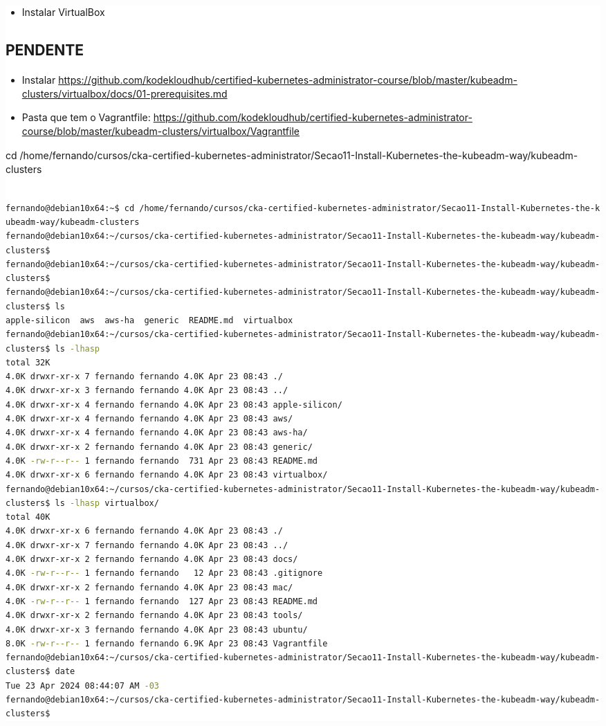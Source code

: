 - Instalar VirtualBox



## PENDENTE
- Instalar
<https://github.com/kodekloudhub/certified-kubernetes-administrator-course/blob/master/kubeadm-clusters/virtualbox/docs/01-prerequisites.md>

- Pasta que tem o  Vagrantfile:
https://github.com/kodekloudhub/certified-kubernetes-administrator-course/blob/master/kubeadm-clusters/virtualbox/Vagrantfile




cd /home/fernando/cursos/cka-certified-kubernetes-administrator/Secao11-Install-Kubernetes-the-kubeadm-way/kubeadm-clusters

~~~~bash

fernando@debian10x64:~$ cd /home/fernando/cursos/cka-certified-kubernetes-administrator/Secao11-Install-Kubernetes-the-kubeadm-way/kubeadm-clusters
fernando@debian10x64:~/cursos/cka-certified-kubernetes-administrator/Secao11-Install-Kubernetes-the-kubeadm-way/kubeadm-clusters$
fernando@debian10x64:~/cursos/cka-certified-kubernetes-administrator/Secao11-Install-Kubernetes-the-kubeadm-way/kubeadm-clusters$
fernando@debian10x64:~/cursos/cka-certified-kubernetes-administrator/Secao11-Install-Kubernetes-the-kubeadm-way/kubeadm-clusters$ ls
apple-silicon  aws  aws-ha  generic  README.md  virtualbox
fernando@debian10x64:~/cursos/cka-certified-kubernetes-administrator/Secao11-Install-Kubernetes-the-kubeadm-way/kubeadm-clusters$ ls -lhasp
total 32K
4.0K drwxr-xr-x 7 fernando fernando 4.0K Apr 23 08:43 ./
4.0K drwxr-xr-x 3 fernando fernando 4.0K Apr 23 08:43 ../
4.0K drwxr-xr-x 4 fernando fernando 4.0K Apr 23 08:43 apple-silicon/
4.0K drwxr-xr-x 4 fernando fernando 4.0K Apr 23 08:43 aws/
4.0K drwxr-xr-x 4 fernando fernando 4.0K Apr 23 08:43 aws-ha/
4.0K drwxr-xr-x 2 fernando fernando 4.0K Apr 23 08:43 generic/
4.0K -rw-r--r-- 1 fernando fernando  731 Apr 23 08:43 README.md
4.0K drwxr-xr-x 6 fernando fernando 4.0K Apr 23 08:43 virtualbox/
fernando@debian10x64:~/cursos/cka-certified-kubernetes-administrator/Secao11-Install-Kubernetes-the-kubeadm-way/kubeadm-clusters$ ls -lhasp virtualbox/
total 40K
4.0K drwxr-xr-x 6 fernando fernando 4.0K Apr 23 08:43 ./
4.0K drwxr-xr-x 7 fernando fernando 4.0K Apr 23 08:43 ../
4.0K drwxr-xr-x 2 fernando fernando 4.0K Apr 23 08:43 docs/
4.0K -rw-r--r-- 1 fernando fernando   12 Apr 23 08:43 .gitignore
4.0K drwxr-xr-x 2 fernando fernando 4.0K Apr 23 08:43 mac/
4.0K -rw-r--r-- 1 fernando fernando  127 Apr 23 08:43 README.md
4.0K drwxr-xr-x 2 fernando fernando 4.0K Apr 23 08:43 tools/
4.0K drwxr-xr-x 3 fernando fernando 4.0K Apr 23 08:43 ubuntu/
8.0K -rw-r--r-- 1 fernando fernando 6.9K Apr 23 08:43 Vagrantfile
fernando@debian10x64:~/cursos/cka-certified-kubernetes-administrator/Secao11-Install-Kubernetes-the-kubeadm-way/kubeadm-clusters$ date
Tue 23 Apr 2024 08:44:07 AM -03
fernando@debian10x64:~/cursos/cka-certified-kubernetes-administrator/Secao11-Install-Kubernetes-the-kubeadm-way/kubeadm-clusters$

~~~~
